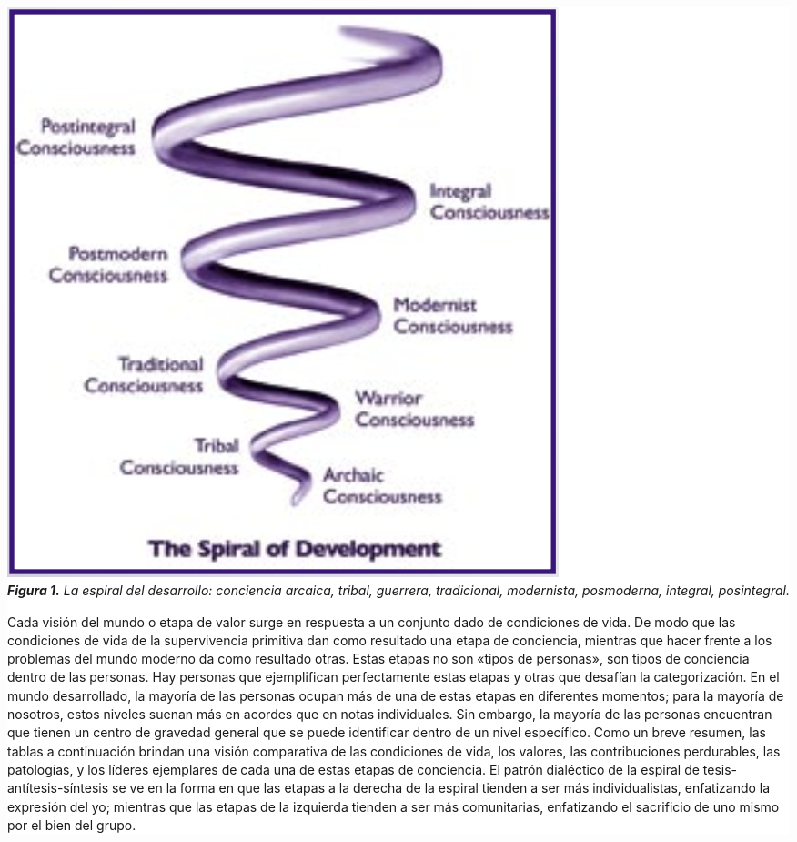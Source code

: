 <img src="/image/article/Steve_McIntosh/Putting_The_Urantia_Books_Teachings_Into_Action/Spiral_of_Development.png">
<figcaption><em><b>Figura 1.</b> La espiral del desarrollo: conciencia arcaica, tribal, guerrera, tradicional, modernista, posmoderna, integral, posintegral.</em></figcaption>
</figure>

Cada visión del mundo o etapa de valor surge en respuesta a un conjunto dado de condiciones de vida. De modo que las condiciones de vida de la supervivencia primitiva dan como resultado una etapa de conciencia, mientras que hacer frente a los problemas del mundo moderno da como resultado otras. Estas etapas no son «tipos de personas», son tipos de conciencia dentro de las personas. Hay personas que ejemplifican perfectamente estas etapas y otras que desafían la categorización. En el mundo desarrollado, la mayoría de las personas ocupan más de una de estas etapas en diferentes momentos; para la mayoría de nosotros, estos niveles suenan más en acordes que en notas individuales. Sin embargo, la mayoría de las personas encuentran que tienen un centro de gravedad general que se puede identificar dentro de un nivel específico. Como un breve resumen, las tablas a continuación brindan una visión comparativa de las condiciones de vida, los valores, las contribuciones perdurables, las patologías, y los líderes ejemplares de cada una de estas etapas de conciencia. El patrón dialéctico de la espiral de tesis-antítesis-síntesis se ve en la forma en que las etapas a la derecha de la espiral tienden a ser más individualistas, enfatizando la expresión del yo; mientras que las etapas de la izquierda tienden a ser más comunitarias, enfatizando el sacrificio de uno mismo por el bien del grupo.

